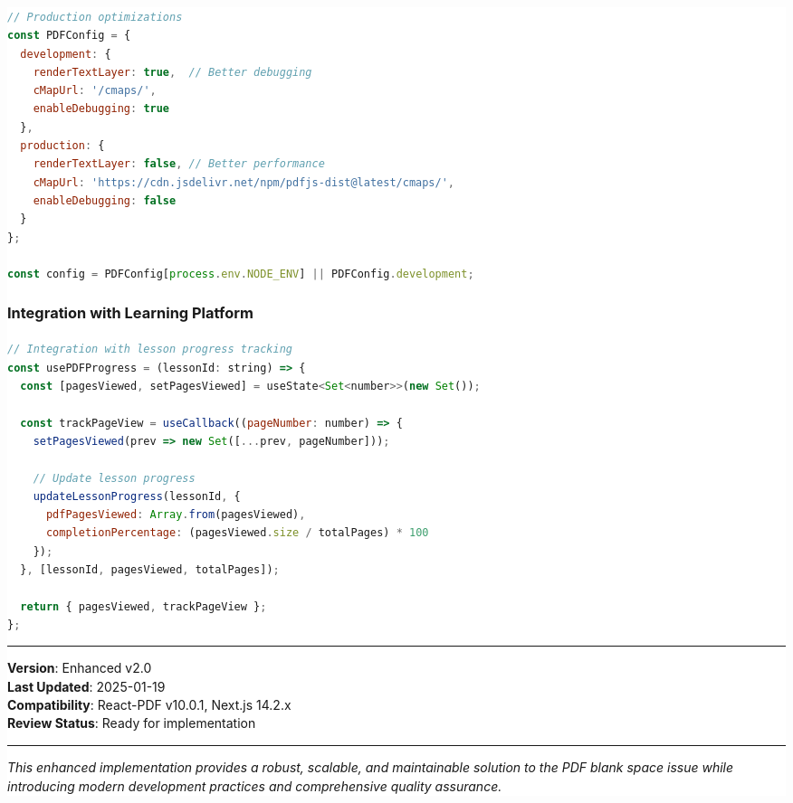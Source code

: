 ```jsx
// Production optimizations
const PDFConfig = {
  development: {
    renderTextLayer: true,  // Better debugging
    cMapUrl: '/cmaps/',
    enableDebugging: true
  },
  production: {
    renderTextLayer: false, // Better performance
    cMapUrl: 'https://cdn.jsdelivr.net/npm/pdfjs-dist@latest/cmaps/',
    enableDebugging: false
  }
};

const config = PDFConfig[process.env.NODE_ENV] || PDFConfig.development;
```

### Integration with Learning Platform

```jsx
// Integration with lesson progress tracking
const usePDFProgress = (lessonId: string) => {
  const [pagesViewed, setPagesViewed] = useState<Set<number>>(new Set());
  
  const trackPageView = useCallback((pageNumber: number) => {
    setPagesViewed(prev => new Set([...prev, pageNumber]));
    
    // Update lesson progress
    updateLessonProgress(lessonId, {
      pdfPagesViewed: Array.from(pagesViewed),
      completionPercentage: (pagesViewed.size / totalPages) * 100
    });
  }, [lessonId, pagesViewed, totalPages]);

  return { pagesViewed, trackPageView };
};
```

---

**Version**: Enhanced v2.0  
**Last Updated**: 2025-01-19  
**Compatibility**: React-PDF v10.0.1, Next.js 14.2.x  
**Review Status**: Ready for implementation  

---

*This enhanced implementation provides a robust, scalable, and maintainable solution to the PDF blank space issue while introducing modern development practices and comprehensive quality assurance.*